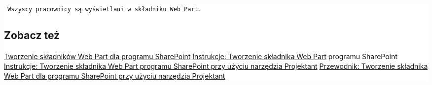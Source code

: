      Wszyscy pracownicy są wyświetlani w składniku Web Part.

## <a name="see-also"></a>Zobacz też

[Tworzenie składników Web Part dla programu SharePoint](../sharepoint/creating-web-parts-for-sharepoint.md) 
 [Instrukcje: Tworzenie składnika Web Part](../sharepoint/how-to-create-a-sharepoint-web-part.md) 
 programu SharePoint [Instrukcje: Tworzenie składnika Web Part programu SharePoint przy użyciu narzędzia Projektant](../sharepoint/how-to-create-a-sharepoint-web-part-by-using-a-designer.md) 
 [Przewodnik: Tworzenie składnika Web Part dla programu SharePoint przy użyciu narzędzia Projektant](../sharepoint/walkthrough-creating-a-web-part-for-sharepoint-by-using-a-designer.md)
